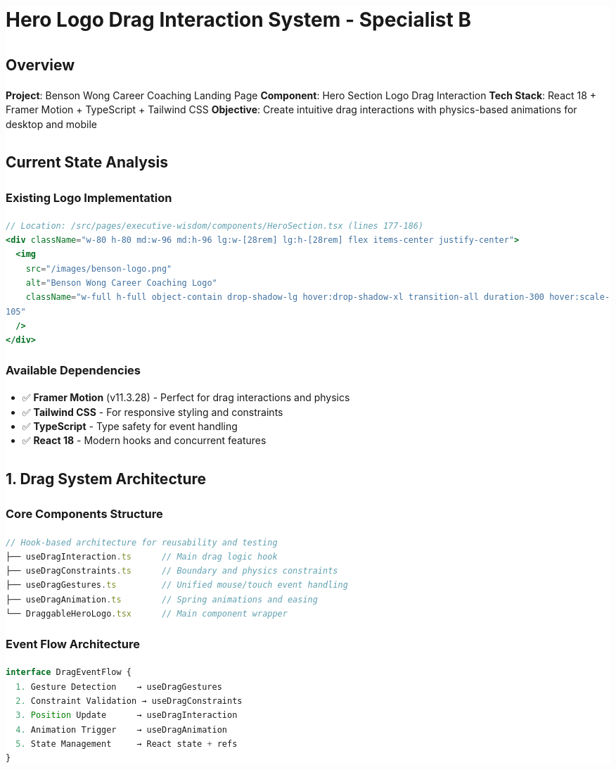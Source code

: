 # Hero Logo Drag Interaction System - Specialist B

## Overview
**Project**: Benson Wong Career Coaching Landing Page
**Component**: Hero Section Logo Drag Interaction
**Tech Stack**: React 18 + Framer Motion + TypeScript + Tailwind CSS
**Objective**: Create intuitive drag interactions with physics-based animations for desktop and mobile

## Current State Analysis

### Existing Logo Implementation
```jsx
// Location: /src/pages/executive-wisdom/components/HeroSection.tsx (lines 177-186)
<div className="w-80 h-80 md:w-96 md:h-96 lg:w-[28rem] lg:h-[28rem] flex items-center justify-center">
  <img
    src="/images/benson-logo.png"
    alt="Benson Wong Career Coaching Logo"
    className="w-full h-full object-contain drop-shadow-lg hover:drop-shadow-xl transition-all duration-300 hover:scale-105"
  />
</div>
```

### Available Dependencies
- ✅ **Framer Motion** (v11.3.28) - Perfect for drag interactions and physics
- ✅ **Tailwind CSS** - For responsive styling and constraints
- ✅ **TypeScript** - Type safety for event handling
- ✅ **React 18** - Modern hooks and concurrent features

## 1. Drag System Architecture

### Core Components Structure
```typescript
// Hook-based architecture for reusability and testing
├── useDragInteraction.ts      // Main drag logic hook
├── useDragConstraints.ts      // Boundary and physics constraints
├── useDragGestures.ts         // Unified mouse/touch event handling
├── useDragAnimation.ts        // Spring animations and easing
└── DraggableHeroLogo.tsx      // Main component wrapper
```

### Event Flow Architecture
```typescript
interface DragEventFlow {
  1. Gesture Detection    → useDragGestures
  2. Constraint Validation → useDragConstraints
  3. Position Update      → useDragInteraction
  4. Animation Trigger    → useDragAnimation
  5. State Management     → React state + refs
}
```
